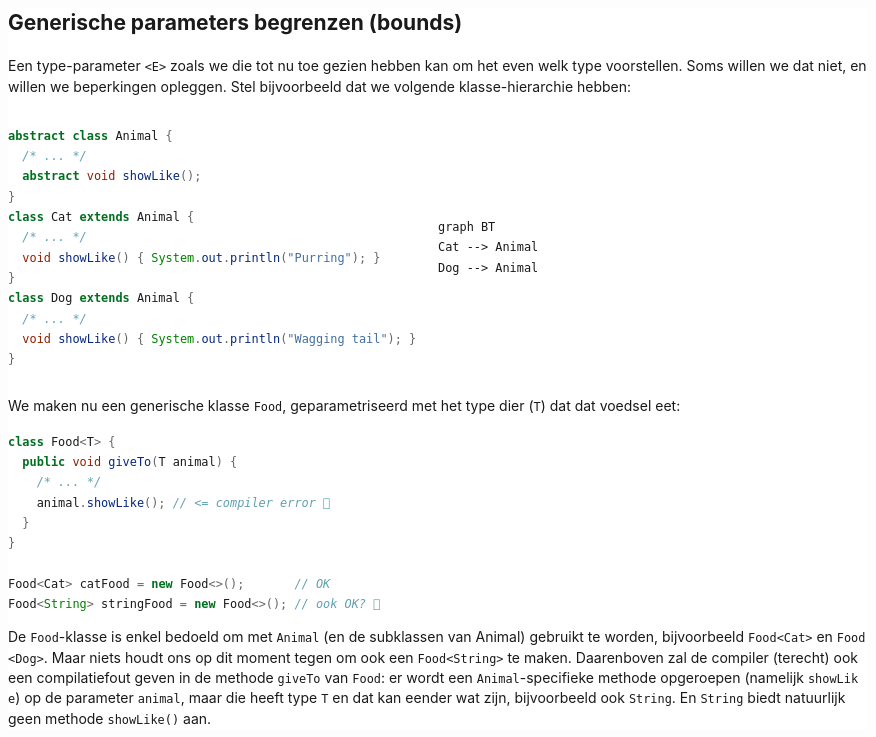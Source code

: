 ## Generische parameters begrenzen (bounds)

Een type-parameter `<E>` zoals we die tot nu toe gezien hebben kan om het even welk type voorstellen.
Soms willen we dat niet, en willen we beperkingen opleggen.
Stel bijvoorbeeld dat we volgende klasse-hierarchie hebben:

<div style="display: grid; grid-template-columns: 1fr 1fr; align-items: center;">

```java
abstract class Animal {
  /* ... */
  abstract void showLike();
}
class Cat extends Animal {
  /* ... */
  void showLike() { System.out.println("Purring"); }
}
class Dog extends Animal {
  /* ... */
  void showLike() { System.out.println("Wagging tail"); }
}
```

```mermaid
graph BT
Cat --> Animal
Dog --> Animal
```

</div>

We maken nu een generische klasse `Food`, geparametriseerd met het type dier (`T`) dat dat voedsel eet:

```java
class Food<T> {
  public void giveTo(T animal) {
    /* ... */
    animal.showLike(); // <= compiler error 🙁
  }
}

Food<Cat> catFood = new Food<>();       // OK
Food<String> stringFood = new Food<>(); // ook OK? 🙁
```

De `Food`-klasse is enkel bedoeld om met `Animal` (en de subklassen van Animal) gebruikt te worden, bijvoorbeeld `Food<Cat>` en `Food<Dog>`.
Maar niets houdt ons op dit moment tegen om ook een `Food<String>` te maken.
Daarenboven zal de compiler (terecht) ook een compilatiefout geven in de methode `giveTo` van `Food`: er wordt een `Animal`-specifieke methode opgeroepen (namelijk `showLike`) op de parameter `animal`, maar die heeft type `T` en dat kan eender wat zijn, bijvoorbeeld ook `String`.
En `String` biedt natuurlijk geen methode `showLike()` aan.
